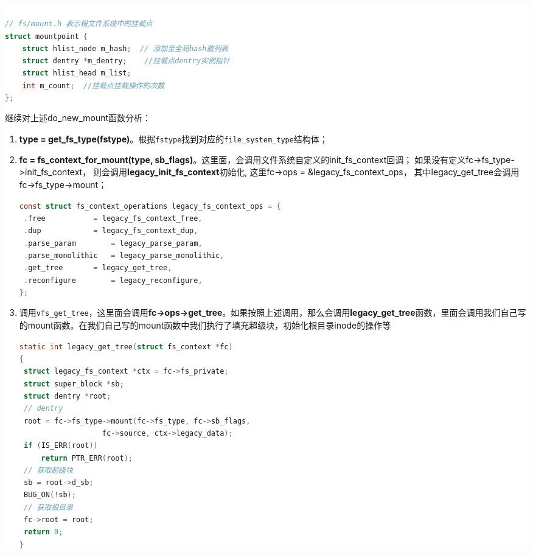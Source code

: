 ```c

// fs/mount.h 表示根文件系统中的挂载点
struct mountpoint {
	struct hlist_node m_hash;  // 添加至全局hash散列表
	struct dentry *m_dentry;	//挂载点dentry实例指针
	struct hlist_head m_list;
	int m_count;  //挂载点挂载操作的次数
};
```





继续对上述do_new_mount函数分析：

1. **type = get_fs_type(fstype)**。根据`fstype`找到对应的`file_system_type`结构体；

2. **fc = fs_context_for_mount(type, sb_flags)**。这里面，会调用文件系统自定义的init_fs_context回调； 如果没有定义fc->fs_type->init_fs_context， 则会调用**legacy_init_fs_context**初始化, 这里fc->ops = &legacy_fs_context_ops， 其中legacy_get_tree会调用fc->fs_type->mount；

   ```c
   const struct fs_context_operations legacy_fs_context_ops = {
   	.free			= legacy_fs_context_free,
   	.dup			= legacy_fs_context_dup,
   	.parse_param		= legacy_parse_param,
   	.parse_monolithic	= legacy_parse_monolithic,
   	.get_tree		= legacy_get_tree,
   	.reconfigure		= legacy_reconfigure,
   };
   ```

   

3. 调用`vfs_get_tree`，这里面会调用**fc->ops->get_tree**。如果按照上述调用，那么会调用**legacy_get_tree**函数，里面会调用我们自己写的mount函数。在我们自己写的mount函数中我们执行了填充超级块，初始化根目录inode的操作等

   ```c
   static int legacy_get_tree(struct fs_context *fc)
   {
   	struct legacy_fs_context *ctx = fc->fs_private;
   	struct super_block *sb;
   	struct dentry *root;
   	// dentry
   	root = fc->fs_type->mount(fc->fs_type, fc->sb_flags,
   				      fc->source, ctx->legacy_data);
   	if (IS_ERR(root))
   		return PTR_ERR(root);
   	// 获取超级块
   	sb = root->d_sb;
   	BUG_ON(!sb);
   	// 获取根目录
   	fc->root = root;
   	return 0;
   }
   ```
